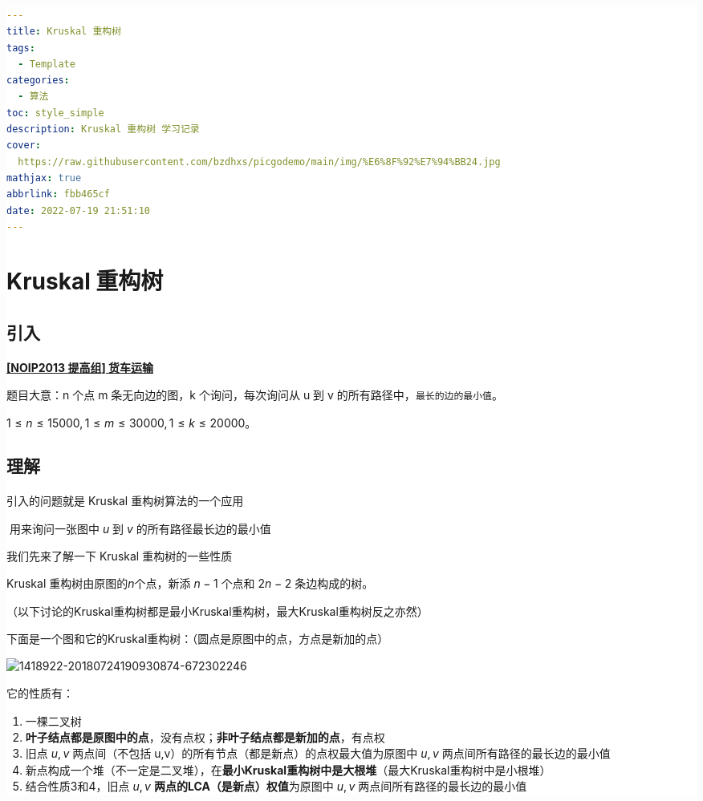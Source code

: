 ```yaml
---
title: Kruskal 重构树
tags:
  - Template
categories: 
  - 算法
toc: style_simple
description: Kruskal 重构树 学习记录
cover: 
  https://raw.githubusercontent.com/bzdhxs/picgodemo/main/img/%E6%8F%92%E7%94%BB24.jpg
mathjax: true
abbrlink: fbb465cf
date: 2022-07-19 21:51:10
---
```

# Kruskal 重构树



## 引入

[**[NOIP2013 提高组] 货车运输**](https://www.luogu.com.cn/problem/P1967)

题目大意：n 个点 m 条无向边的图，k 个询问，每次询问从 u 到 v 的所有路径中，``最长的边的最小值``。

$1≤n≤15000,1≤m≤30000,1≤k≤20000。$





## 理解



引入的问题就是 Kruskal 重构树算法的一个应用

​	用来询问一张图中  $u$  到  $v$ 的所有路径最长边的最小值

我们先来了解一下 Kruskal 重构树的一些性质

Kruskal 重构树由原图的$n$个点，新添 $n-1$ 个点和 $2n-2$ 条边构成的树。

（以下讨论的Kruskal重构树都是最小Kruskal重构树，最大Kruskal重构树反之亦然）

下面是一个图和它的Kruskal重构树：（圆点是原图中的点，方点是新加的点）

![1418922-20180724190930874-672302246](https://cdn.jsdelivr.net/gh/bzdhxs/picgodemo/img/1418922-20180724190930874-672302246.png)

它的性质有：

1. 一棵二叉树
2. **叶子结点都是原图中的点**，没有点权；**非叶子结点都是新加的点**，有点权
3. 旧点 $u,v$ 两点间（不包括 u,v）的所有节点（都是新点）的点权最大值为原图中 $u,v$ 两点间所有路径的最长边的最小值
4. 新点构成一个堆（不一定是二叉堆），在**最小Kruskal重构树中是大根堆**（最大Kruskal重构树中是小根堆）
5. 结合性质$3$和$4$，旧点 $u,v$ **两点的LCA（是新点）权值**为原图中 $u,v$ 两点间所有路径的最长边的最小值
